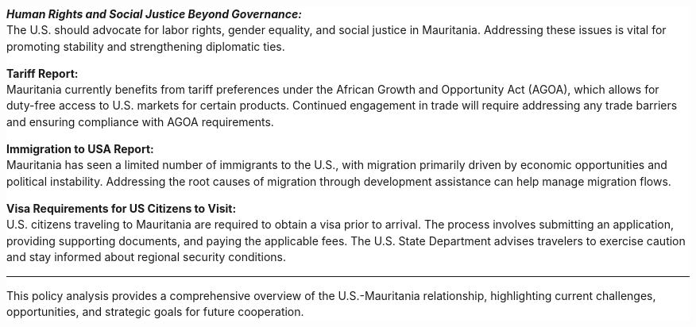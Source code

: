 ***Human Rights and Social Justice Beyond Governance:***  
The U.S. should advocate for labor rights, gender equality, and social justice in Mauritania. Addressing these issues is vital for promoting stability and strengthening diplomatic ties.

**Tariff Report:**  
Mauritania currently benefits from tariff preferences under the African Growth and Opportunity Act (AGOA), which allows for duty-free access to U.S. markets for certain products. Continued engagement in trade will require addressing any trade barriers and ensuring compliance with AGOA requirements.

**Immigration to USA Report:**  
Mauritania has seen a limited number of immigrants to the U.S., with migration primarily driven by economic opportunities and political instability. Addressing the root causes of migration through development assistance can help manage migration flows.

**Visa Requirements for US Citizens to Visit:**  
U.S. citizens traveling to Mauritania are required to obtain a visa prior to arrival. The process involves submitting an application, providing supporting documents, and paying the applicable fees. The U.S. State Department advises travelers to exercise caution and stay informed about regional security conditions.

--- 

This policy analysis provides a comprehensive overview of the U.S.-Mauritania relationship, highlighting current challenges, opportunities, and strategic goals for future cooperation.